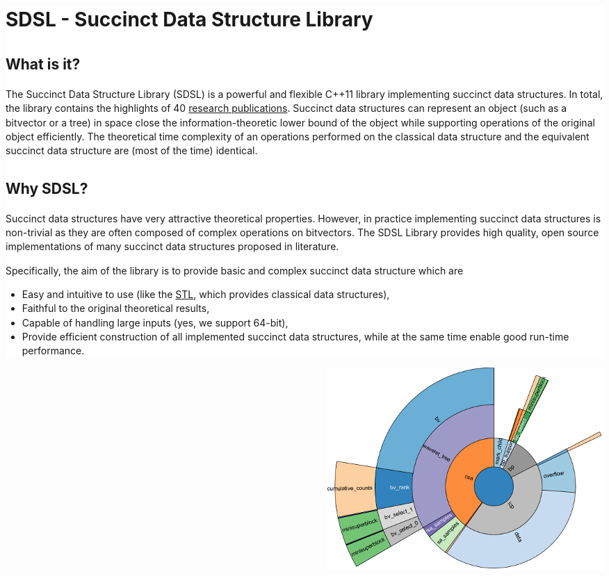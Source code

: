 SDSL - Succinct Data Structure Library
=========

What is it?
-----------

The Succinct Data Structure Library (SDSL) is a powerful and flexible C++11
library implementing succinct data structures. In total, the library contains
the highlights of 40 [research publications](https://github.com/simongog/sdsl-lite/wiki/Literature).
Succinct data structures
can represent an object (such as a bitvector or a tree) in space close the
information-theoretic lower bound of the object while supporting operations
of the original object efficiently. The theoretical time complexity of an
operations performed on the classical data structure and the equivalent
succinct data structure are (most of the time) identical.

Why SDSL?
--------

Succinct data structures have very attractive theoretical properties. However,
in practice implementing succinct data structures is non-trivial as they are
often composed of complex operations on bitvectors. The SDSL Library provides
high quality, open source implementations of many succinct data structures
proposed in literature.

Specifically, the aim of the library is to provide basic and complex succinct
data structure which are

  * Easy and intuitive to use (like the [STL][STL], which provides classical data structures),
  * Faithful to the original theoretical results,
  * Capable of handling large inputs (yes, we support 64-bit),
  * Provide efficient construction of all implemented succinct data structures,
  while at the same time enable good run-time performance.

<a href="http://simongog.github.io/assets/data/space-vis.html" >
<img align="right" src="extras/resources/space-vis.png?raw=true" />
</a>


[STL]: http://www.sgi.com/tech/stl/ "Standard Template Library"
[pz]: http://pizzachili.di.unipi.it/ "Pizza&amp;Chli"
[d3js]: http://d3js.org "D3JS library"
[cmake]: http://www.cmake.org/ "CMake tool"
[MAKE]: http://www.gnu.org/software/make/ "GNU Make"
[gcc]: http://gcc.gnu.org/ "GNU Compiler Collection"
[SPE]: http://people.eng.unimelb.edu.au/sgog/optimized.pdf "Preprint SP&amp;E article"
[DIVSUF]: http://code.google.com/p/libdivsufsort/ "libdivsufsort"
[LS]: http://www.sciencedirect.com/science/article/pii/S0304397507005257 "Larson &amp; Sadakane Algorithm"
[GTEST]: https://code.google.com/p/googletest/ "Google C++ Testing Framework"
[SDSLCS]: http://simongog.github.io/assets/data/sdsl-cheatsheet.pdf "SDSL Cheat Sheet"